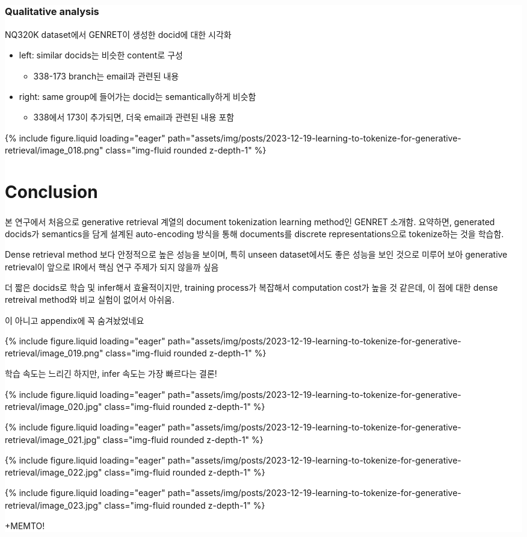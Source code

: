 ### Qualitative analysis

NQ320K dataset에서 GENRET이 생성한 docid에 대한 시각화

- left: similar docids는 비슷한 content로 구성

  - 338-173 branch는 email과 관련된 내용

- right: same group에 들어가는 docid는 semantically하게 비슷함

  - 338에서 173이 추가되면, 더욱 email과 관련된 내용 포함

{% include figure.liquid loading="eager" path="assets/img/posts/2023-12-19-learning-to-tokenize-for-generative-retrieval/image_018.png" class="img-fluid rounded z-depth-1" %}

# Conclusion

본 연구에서 처음으로 generative retrieval 계열의 document tokenization learning method인 GENRET 소개함. 요약하면, generated docids가 semantics을 담게 설계된 auto-encoding 방식을 통해 documents를 discrete representations으로 tokenize하는 것을 학습함.

Dense retrieval method 보다 안정적으로 높은 성능을 보이며, 특히 unseen dataset에서도 좋은 성능을 보인 것으로 미루어 보아 generative retrieval이 앞으로 IR에서 핵심 연구 주제가 되지 않을까 싶음

더 짧은 docids로 학습 및 infer해서 효율적이지만, training process가 복잡해서 computation cost가 높을 것 같은데, 이 점에 대한 dense retreival method와 비교 실험이 없어서 아쉬움.

이 아니고 appendix에 꼭 숨겨놨었네요

{% include figure.liquid loading="eager" path="assets/img/posts/2023-12-19-learning-to-tokenize-for-generative-retrieval/image_019.png" class="img-fluid rounded z-depth-1" %}

학습 속도는 느리긴 하지만, infer 속도는 가장 빠르다는 결론!

{% include figure.liquid loading="eager" path="assets/img/posts/2023-12-19-learning-to-tokenize-for-generative-retrieval/image_020.jpg" class="img-fluid rounded z-depth-1" %}

{% include figure.liquid loading="eager" path="assets/img/posts/2023-12-19-learning-to-tokenize-for-generative-retrieval/image_021.jpg" class="img-fluid rounded z-depth-1" %}

{% include figure.liquid loading="eager" path="assets/img/posts/2023-12-19-learning-to-tokenize-for-generative-retrieval/image_022.jpg" class="img-fluid rounded z-depth-1" %}

{% include figure.liquid loading="eager" path="assets/img/posts/2023-12-19-learning-to-tokenize-for-generative-retrieval/image_023.jpg" class="img-fluid rounded z-depth-1" %}

+MEMTO!

